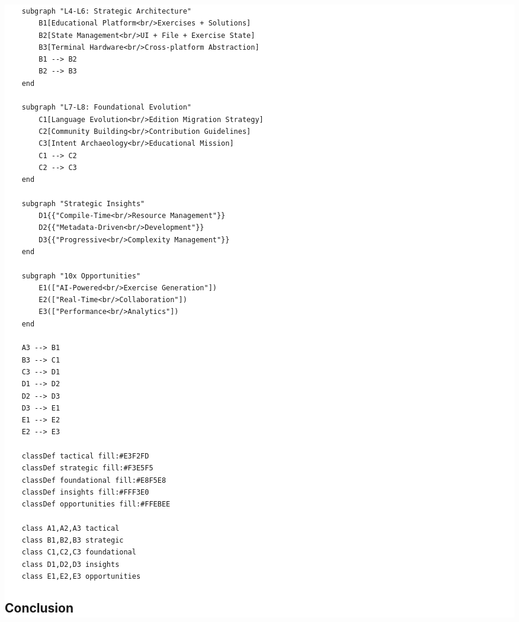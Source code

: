 ```mermaid
    subgraph "L4-L6: Strategic Architecture"
        B1[Educational Platform<br/>Exercises + Solutions]
        B2[State Management<br/>UI + File + Exercise State]
        B3[Terminal Hardware<br/>Cross-platform Abstraction]
        B1 --> B2
        B2 --> B3
    end
    
    subgraph "L7-L8: Foundational Evolution"
        C1[Language Evolution<br/>Edition Migration Strategy]
        C2[Community Building<br/>Contribution Guidelines]
        C3[Intent Archaeology<br/>Educational Mission]
        C1 --> C2
        C2 --> C3
    end
    
    subgraph "Strategic Insights"
        D1{{"Compile-Time<br/>Resource Management"}}
        D2{{"Metadata-Driven<br/>Development"}}
        D3{{"Progressive<br/>Complexity Management"}}
    end
    
    subgraph "10x Opportunities"
        E1(["AI-Powered<br/>Exercise Generation"])
        E2(["Real-Time<br/>Collaboration"])
        E3(["Performance<br/>Analytics"])
    end
    
    A3 --> B1
    B3 --> C1
    C3 --> D1
    D1 --> D2
    D2 --> D3
    D3 --> E1
    E1 --> E2
    E2 --> E3
    
    classDef tactical fill:#E3F2FD
    classDef strategic fill:#F3E5F5
    classDef foundational fill:#E8F5E8
    classDef insights fill:#FFF3E0
    classDef opportunities fill:#FFEBEE
    
    class A1,A2,A3 tactical
    class B1,B2,B3 strategic
    class C1,C2,C3 foundational
    class D1,D2,D3 insights
    class E1,E2,E3 opportunities
```

## Conclusion
